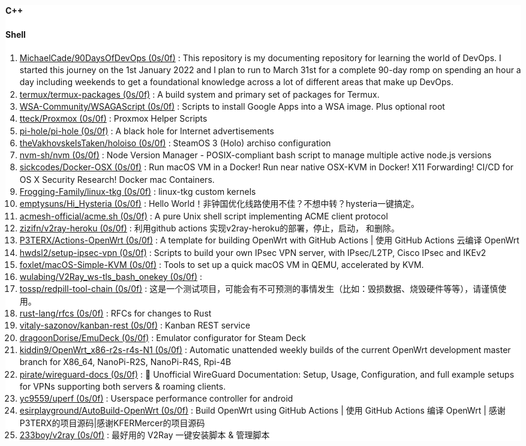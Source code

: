 #### C++

#### Shell
1. [MichaelCade/90DaysOfDevOps (0s/0f)](https://github.com/MichaelCade/90DaysOfDevOps) : This repository is my documenting repository for learning the world of DevOps. I started this journey on the 1st January 2022 and I plan to run to March 31st for a complete 90-day romp on spending an hour a day including weekends to get a foundational knowledge across a lot of different areas that make up DevOps.
2. [termux/termux-packages (0s/0f)](https://github.com/termux/termux-packages) : A build system and primary set of packages for Termux.
3. [WSA-Community/WSAGAScript (0s/0f)](https://github.com/WSA-Community/WSAGAScript) : Scripts to install Google Apps into a WSA image. Plus optional root
4. [tteck/Proxmox (0s/0f)](https://github.com/tteck/Proxmox) : Proxmox Helper Scripts
5. [pi-hole/pi-hole (0s/0f)](https://github.com/pi-hole/pi-hole) : A black hole for Internet advertisements
6. [theVakhovskeIsTaken/holoiso (0s/0f)](https://github.com/theVakhovskeIsTaken/holoiso) : SteamOS 3 (Holo) archiso configuration
7. [nvm-sh/nvm (0s/0f)](https://github.com/nvm-sh/nvm) : Node Version Manager - POSIX-compliant bash script to manage multiple active node.js versions
8. [sickcodes/Docker-OSX (0s/0f)](https://github.com/sickcodes/Docker-OSX) : Run macOS VM in a Docker! Run near native OSX-KVM in Docker! X11 Forwarding! CI/CD for OS X Security Research! Docker mac Containers.
9. [Frogging-Family/linux-tkg (0s/0f)](https://github.com/Frogging-Family/linux-tkg) : linux-tkg custom kernels
10. [emptysuns/Hi_Hysteria (0s/0f)](https://github.com/emptysuns/Hi_Hysteria) : Hello World！非钟国优化线路使用不佳？不想中转？hysteria一键搞定。
11. [acmesh-official/acme.sh (0s/0f)](https://github.com/acmesh-official/acme.sh) : A pure Unix shell script implementing ACME client protocol
12. [zizifn/v2ray-heroku (0s/0f)](https://github.com/zizifn/v2ray-heroku) : 利用github actions 实现v2ray-heroku的部署，停止，启动， 和删除。
13. [P3TERX/Actions-OpenWrt (0s/0f)](https://github.com/P3TERX/Actions-OpenWrt) : A template for building OpenWrt with GitHub Actions | 使用 GitHub Actions 云编译 OpenWrt
14. [hwdsl2/setup-ipsec-vpn (0s/0f)](https://github.com/hwdsl2/setup-ipsec-vpn) : Scripts to build your own IPsec VPN server, with IPsec/L2TP, Cisco IPsec and IKEv2
15. [foxlet/macOS-Simple-KVM (0s/0f)](https://github.com/foxlet/macOS-Simple-KVM) : Tools to set up a quick macOS VM in QEMU, accelerated by KVM.
16. [wulabing/V2Ray_ws-tls_bash_onekey (0s/0f)](https://github.com/wulabing/V2Ray_ws-tls_bash_onekey) : 
17. [tossp/redpill-tool-chain (0s/0f)](https://github.com/tossp/redpill-tool-chain) : 这是一个测试项目，可能会有不可预测的事情发生（比如：毁损数据、烧毁硬件等等），请谨慎使用。
18. [rust-lang/rfcs (0s/0f)](https://github.com/rust-lang/rfcs) : RFCs for changes to Rust
19. [vitaly-sazonov/kanban-rest (0s/0f)](https://github.com/vitaly-sazonov/kanban-rest) : Kanban REST service
20. [dragoonDorise/EmuDeck (0s/0f)](https://github.com/dragoonDorise/EmuDeck) : Emulator configurator for Steam Deck
21. [kiddin9/OpenWrt_x86-r2s-r4s-N1 (0s/0f)](https://github.com/kiddin9/OpenWrt_x86-r2s-r4s-N1) : Automatic unattended weekly builds of the current OpenWrt development master branch for X86_64, NanoPi-R2S, NanoPi-R4S, Rpi-4B
22. [pirate/wireguard-docs (0s/0f)](https://github.com/pirate/wireguard-docs) : 📖 Unofficial WireGuard Documentation: Setup, Usage, Configuration, and full example setups for VPNs supporting both servers & roaming clients.
23. [yc9559/uperf (0s/0f)](https://github.com/yc9559/uperf) : Userspace performance controller for android
24. [esirplayground/AutoBuild-OpenWrt (0s/0f)](https://github.com/esirplayground/AutoBuild-OpenWrt) : Build OpenWrt using GitHub Actions | 使用 GitHub Actions 编译 OpenWrt | 感谢P3TERX的项目源码|感谢KFERMercer的项目源码
25. [233boy/v2ray (0s/0f)](https://github.com/233boy/v2ray) : 最好用的 V2Ray 一键安装脚本 & 管理脚本
